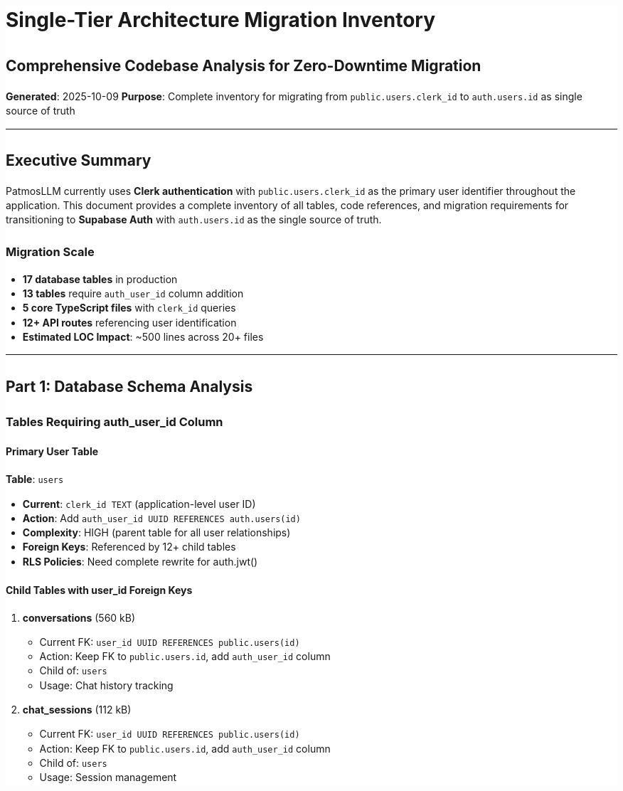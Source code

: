 # Single-Tier Architecture Migration Inventory
## Comprehensive Codebase Analysis for Zero-Downtime Migration

**Generated**: 2025-10-09
**Purpose**: Complete inventory for migrating from `public.users.clerk_id` to `auth.users.id` as single source of truth

---

## Executive Summary

PatmosLLM currently uses **Clerk authentication** with `public.users.clerk_id` as the primary user identifier throughout the application. This document provides a complete inventory of all tables, code references, and migration requirements for transitioning to **Supabase Auth** with `auth.users.id` as the single source of truth.

### Migration Scale
- **17 database tables** in production
- **13 tables** require `auth_user_id` column addition
- **5 core TypeScript files** with `clerk_id` queries
- **12+ API routes** referencing user identification
- **Estimated LOC Impact**: ~500 lines across 20+ files

---

## Part 1: Database Schema Analysis

### Tables Requiring auth_user_id Column

#### Primary User Table
**Table**: `users`
- **Current**: `clerk_id TEXT` (application-level user ID)
- **Action**: Add `auth_user_id UUID REFERENCES auth.users(id)`
- **Complexity**: HIGH (parent table for all user relationships)
- **Foreign Keys**: Referenced by 12+ child tables
- **RLS Policies**: Need complete rewrite for auth.jwt()

#### Child Tables with user_id Foreign Keys

1. **conversations** (560 kB)
   - Current FK: `user_id UUID REFERENCES public.users(id)`
   - Action: Keep FK to `public.users.id`, add `auth_user_id` column
   - Child of: `users`
   - Usage: Chat history tracking

2. **chat_sessions** (112 kB)
   - Current FK: `user_id UUID REFERENCES public.users(id)`
   - Action: Keep FK to `public.users.id`, add `auth_user_id` column
   - Child of: `users`
   - Usage: Session management
